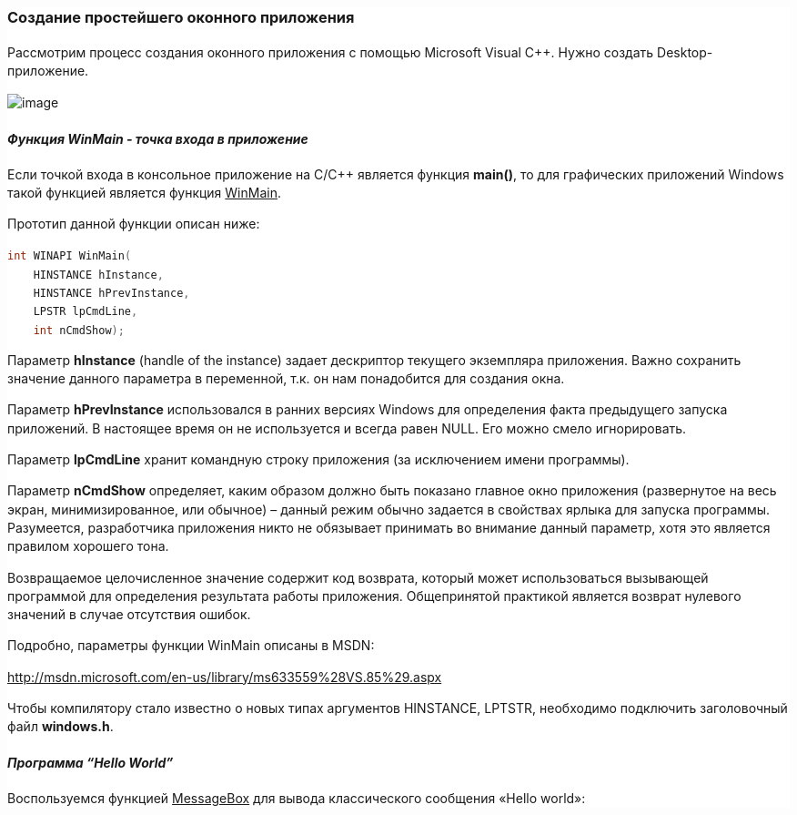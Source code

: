 ### <a name="_toc95259788"></a>**Создание простейшего оконного приложения**

Рассмотрим процесс создания оконного приложения с помощью Microsoft Visual C++.
Нужно создать Desktop-приложение.

![image](images/DesktopProject.png)

#### ***Функция WinMain - точка входа в приложение***

Если точкой входа в консольное приложение на C/C++ является функция **main()**, то для графических приложений Windows такой функцией является
функция [WinMain](http://msdn.microsoft.com/en-us/library/ms633559%28VS.85%29.aspx).

Прототип данной функции описан ниже:

```cpp
int WINAPI WinMain(
    HINSTANCE hInstance,
    HINSTANCE hPrevInstance,
    LPSTR lpCmdLine,
    int nCmdShow);
```

Параметр **hInstance** (handle of the instance) задает дескриптор текущего экземпляра приложения. Важно сохранить значение данного параметра в
переменной, т.к. он нам понадобится для создания окна.

Параметр **hPrevInstance** использовался в ранних версиях Windows для определения факта предыдущего запуска приложений. В настоящее время он не
используется и всегда равен NULL. Его можно смело игнорировать.

Параметр **lpCmdLine** хранит командную строку приложения (за исключением имени программы).

Параметр **nCmdShow** определяет, каким образом должно быть показано главное окно приложения (развернутое на весь экран, минимизированное, или
обычное) – данный режим обычно задается в свойствах ярлыка для запуска программы. Разумеется, разработчика приложения никто не обязывает принимать во
внимание данный параметр, хотя это является правилом хорошего тона.

Возвращаемое целочисленное значение содержит код возврата, который может использоваться вызывающей программой для определения результата работы
приложения. Общепринятой практикой является возврат нулевого значений в случае отсутствия ошибок.

Подробно, параметры функции WinMain описаны в MSDN:

<http://msdn.microsoft.com/en-us/library/ms633559%28VS.85%29.aspx>

Чтобы компилятору стало известно о новых типах аргументов HINSTANCE, LPTSTR, необходимо подключить заголовочный файл **windows.h**.

#### ***Программа “Hello World”***

Воспользуемся функцией [MessageBox](http://msdn.microsoft.com/en-us/library/ms645505%28VS.85%29.aspx) для вывода классического сообщения «Hello
world»:
